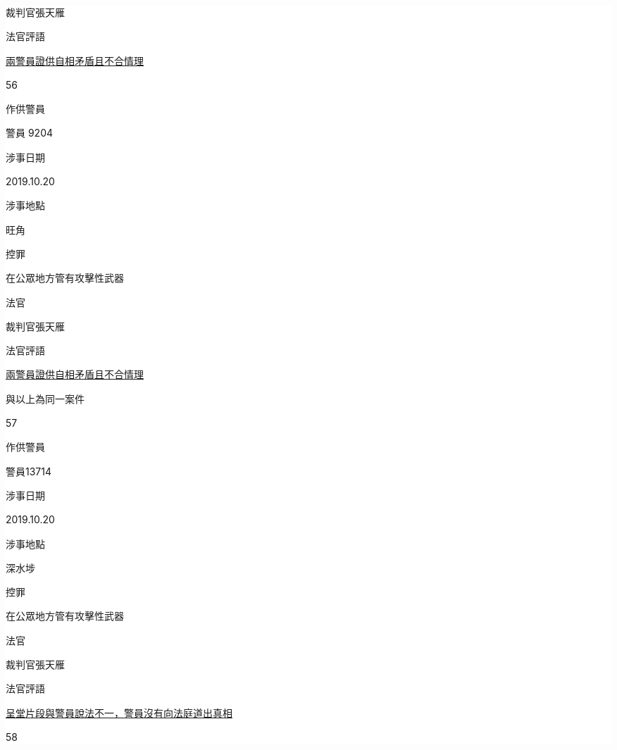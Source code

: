 裁判官張天雁

法官評語

[兩警員證供自相矛盾且不合情理](http://web.archive.org/web/20211122095908/https://hk.appledaily.com/local/20201103/XYMK5IZNGVAM5JZNNV5LDWBSXA/)

56

作供警員

警員 9204

涉事日期

2019.10.20

涉事地點

旺角

控罪

在公眾地方管有攻擊性武器

法官

裁判官張天雁

法官評語

[兩警員證供自相矛盾且不合情理](http://web.archive.org/web/20211122095908/https://hk.appledaily.com/local/20201103/XYMK5IZNGVAM5JZNNV5LDWBSXA/)

與以上為同一案件

57

作供警員

警員13714

涉事日期

2019.10.20

涉事地點

深水埗

控罪

在公眾地方管有攻擊性武器

法官

裁判官張天雁

法官評語

[呈堂片段與警員說法不一，警員沒有向法庭道出真相](../../court/10-20-%E6%B7%B1%E6%B0%B4%E5%9F%97-%E6%89%8B%E6%8C%81%E9%95%B7%E7%AB%B9%E8%A2%AB%E6%8E%A7-%E8%8B%B1%E7%B1%8D%E9%9D%92%E5%B9%B4%E7%8D%B2%E5%88%A4%E7%84%A1%E7%BD%AA-%E5%AE%98-%E8%AD%A6%E7%84%A1%E5%90%91%E6%B3%95%E5%BA%AD%E9%81%93%E5%87%BA%E7%9C%9F%E7%9B%B8/)

58
